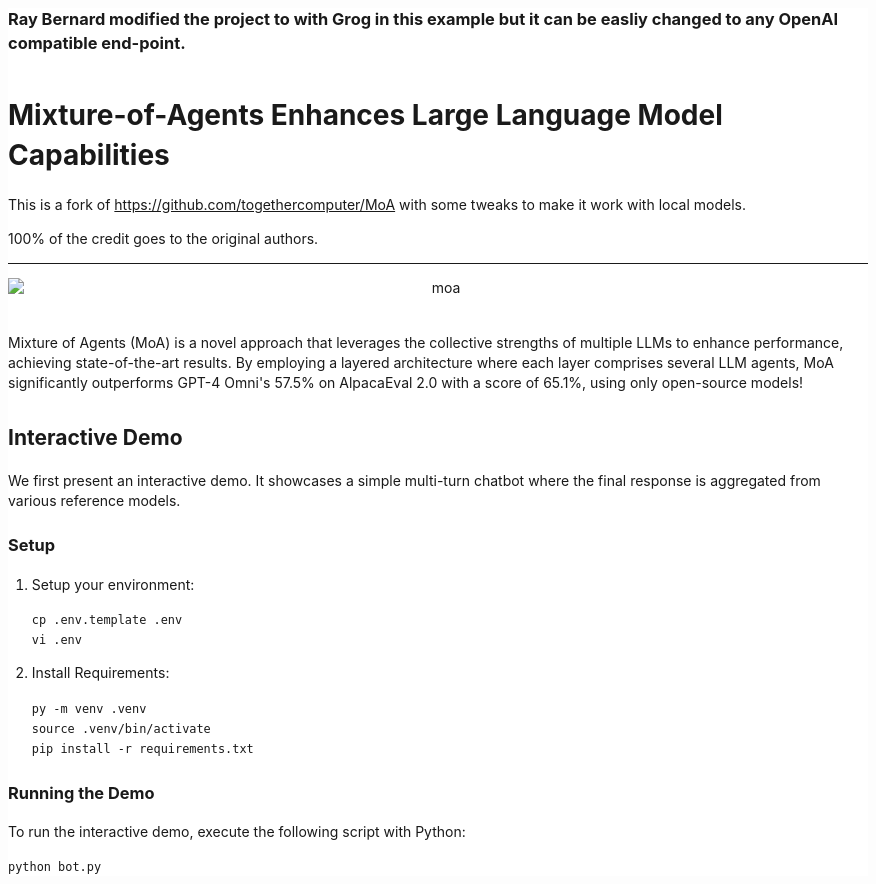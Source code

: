 
###  Ray Bernard modified the project to with Grog in this example but it can be easliy changed to any OpenAI compatible end-point.  
# Mixture-of-Agents Enhances Large Language Model Capabilities

This is a fork of https://github.com/togethercomputer/MoA with some tweaks to make it work with local models.

100% of the credit goes to the original authors.

---

<div align="center">
  <img src="assets/moa.jpg" alt="moa" style="width: 100%; display: block; margin-left: auto; margin-right: auto;" />
  <br>
</div>

Mixture of Agents (MoA) is a novel approach that leverages the collective strengths of multiple LLMs to enhance performance, achieving state-of-the-art results. By employing a layered architecture where each layer comprises several LLM agents, MoA significantly outperforms GPT-4 Omni's 57.5% on AlpacaEval 2.0 with a score of 65.1%, using only open-source models!

## Interactive Demo

We first present an interactive demo. It showcases a simple multi-turn chatbot where the final response is aggregated from various reference models.

### Setup

1. Setup your environment:

   ```shell
   cp .env.template .env
   vi .env
   ```

2. Install Requirements:

   ```shell
   py -m venv .venv
   source .venv/bin/activate
   pip install -r requirements.txt
   ```

### Running the Demo

To run the interactive demo, execute the following script with Python:

```shell
python bot.py
```
